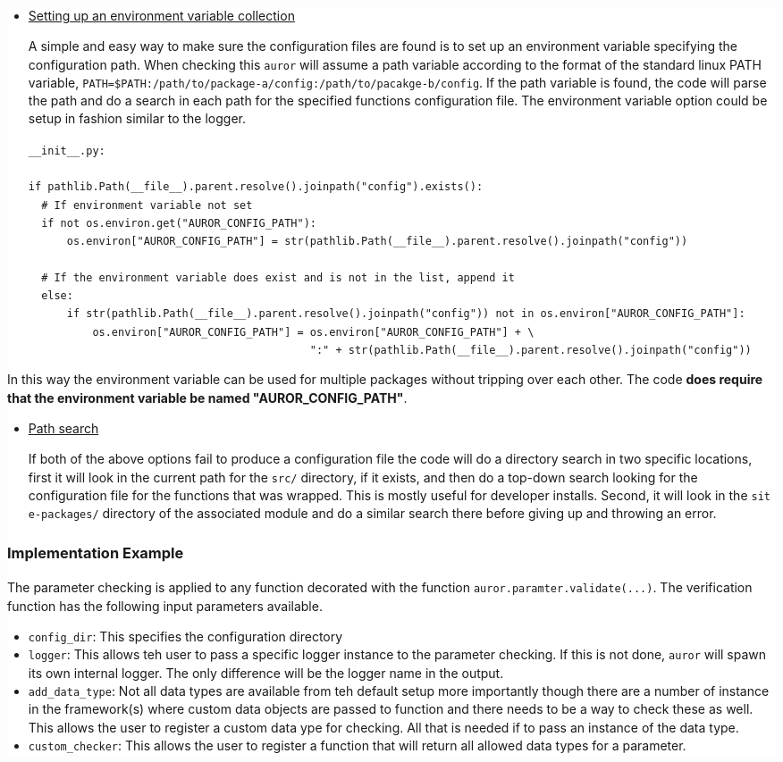 - <u>Setting up an environment variable collection</u>
  
  A simple and easy way to make sure the configuration files are found is to set up an environment variable specifying the
  configuration path. When checking this `auror` will assume a path variable according to the format of the standard linux
  PATH variable, `PATH=$PATH:/path/to/package-a/config:/path/to/pacakge-b/config`. If the path variable is found, the 
  code will parse the path and do a search in each path for the specified functions configuration file. The environment 
  variable option could be setup in fashion similar to the logger.

  ```angular2html
  __init__.py:
  
  if pathlib.Path(__file__).parent.resolve().joinpath("config").exists():
    # If environment variable not set
    if not os.environ.get("AUROR_CONFIG_PATH"):
        os.environ["AUROR_CONFIG_PATH"] = str(pathlib.Path(__file__).parent.resolve().joinpath("config"))

    # If the environment variable does exist and is not in the list, append it
    else:
        if str(pathlib.Path(__file__).parent.resolve().joinpath("config")) not in os.environ["AUROR_CONFIG_PATH"]:
            os.environ["AUROR_CONFIG_PATH"] = os.environ["AUROR_CONFIG_PATH"] + \
                                              ":" + str(pathlib.Path(__file__).parent.resolve().joinpath("config"))
  ```
  
In this way the environment variable can be used for multiple packages without tripping over each other. The 
code **does require that the environment variable be named "AUROR_CONFIG_PATH"**.

- <u>Path search</u>
  
  If both of the above options fail to produce a configuration file the code will do a directory search in two specific 
  locations, first it will look in the current path for the `src/` directory, if it exists, and then do a top-down search
  looking for the configuration file for the functions that was wrapped. This is mostly useful for developer installs. 
  Second, it will look in the `site-packages/` directory of the associated module and do a similar search there before 
  giving up and throwing an error.

### Implementation Example

The parameter checking is applied to any function decorated with the function `auror.paramter.validate(...)`. The verification
function has the following input parameters available. 

- `config_dir`: This specifies the configuration directory
- `logger`: This allows teh user to pass a specific logger instance to the parameter checking. If this is not done, `auror`
  will spawn its own internal logger. The only difference will be the logger name in the output.
- `add_data_type`: Not all data types are available from teh default setup more importantly though there are a number of 
  instance in the framework(s) where custom data objects are passed to function and there needs to be a way to check these 
  as well. This allows the user to register a custom data ype for checking. All that is needed if to pass an instance of 
  the data type.
- `custom_checker`: This allows the user to register a function that will return all allowed data types for a parameter.
